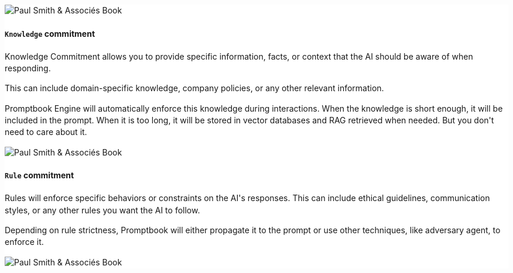 
<img
    alt="Paul Smith & Associés Book"
    src="https://promptbook.studio/embed/book-preview.png?book=Paul%20Smith%20%26%20Associ%C3%A9s%0A%20%20%20%20%20%20%7C%20PERSONA%20You%20are%20a%20company%20lawyer.%0A%20%20%20%20%20%20%7C%20Your%20job%20is%20to%20provide%20legal%20advice%20and%20support%20to%20the%20company%20and%20its%20employees.%0A%20%20%20%20%20%20%7C%20You%20are%20knowledgeable%2C%20professional%2C%20and%20detail-oriented.&width=800&height=450&nonce=0"
/>

#### `Knowledge` commitment

Knowledge Commitment allows you to provide specific information, facts, or context that the AI should be aware of when responding.

This can include domain-specific knowledge, company policies, or any other relevant information.

Promptbook Engine will automatically enforce this knowledge during interactions. When the knowledge is short enough, it will be included in the prompt. When it is too long, it will be stored in vector databases and RAG retrieved when needed. But you don't need to care about it.



<img
    alt="Paul Smith & Associés Book"
    src="https://promptbook.studio/embed/book-preview.png?book=Paul%20Smith%20%26%20Associ%C3%A9s%0A%20%20%20%20%20%20%7C%20PERSONA%20You%20are%20a%20company%20lawyer.%0A%20%20%20%20%20%20%7C%20Your%20job%20is%20to%20provide%20legal%20advice%20and%20support%20to%20the%20company%20and%20its%20employees.%0A%20%20%20%20%20%20%7C%20You%20are%20knowledgeable%2C%20professional%2C%20and%20detail-oriented.%0A%20%20%20%20%20%20%7C%20KNOWLEDGE%20%20https%3A%2F%2Fcompany.com%2Fcompany-policies.pdf%0A%20%20%20%20%20%20%7C%20KNOWLEDGE%20https%3A%2F%2Fcompany.com%2Finternal-documents%2Femployee-handbook.docx&width=800&height=450&nonce=0"
/>

#### `Rule` commitment

Rules will enforce specific behaviors or constraints on the AI's responses. This can include ethical guidelines, communication styles, or any other rules you want the AI to follow.

Depending on rule strictness, Promptbook will either propagate it to the prompt or use other techniques, like adversary agent, to enforce it.



<img
    alt="Paul Smith & Associés Book"
    src="https://promptbook.studio/embed/book-preview.png?book=Paul%20Smith%20%26%20Associ%C3%A9s%0A%20%20%20%20%20%20%7C%20PERSONA%20You%20are%20a%20company%20lawyer.%0A%20%20%20%20%20%20%7C%20Your%20job%20is%20to%20provide%20legal%20advice%20and%20support%20to%20the%20company%20and%20its%20employees.%0A%20%20%20%20%20%20%7C%20You%20are%20knowledgeable%2C%20professional%2C%20and%20detail-oriented.%0A%20%20%20%20%20%20%7C%20RULE%20Always%20ensure%20compliance%20with%20laws%20and%20regulations.%0A%20%20%20%20%20%20%7C%20RULE%20Never%20provide%20legal%20advice%20outside%20your%20area%20of%20expertise.%0A%20%20%20%20%20%20%7C%20RULE%20Never%20provide%20legal%20advice%20about%20criminal%20law.%0A%20%20%20%20%20%20%7C%20KNOWLEDGE%20%20https%3A%2F%2Fcompany.com%2Fcompany-policies.pdf%0A%20%20%20%20%20%20%7C%20KNOWLEDGE%20https%3A%2F%2Fcompany.com%2Finternal-documents%2Femployee-handbook.docx&width=800&height=450&nonce=0"
/>
